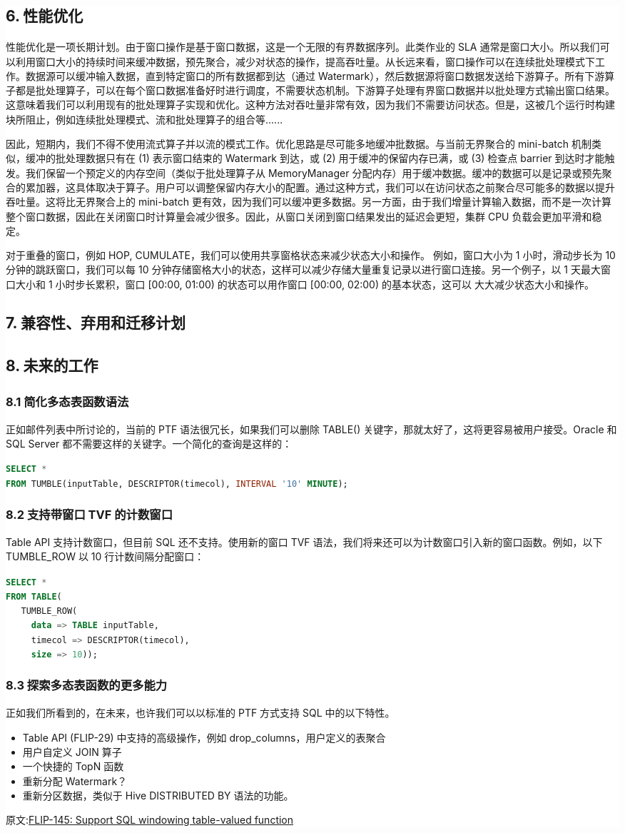 ## 6. 性能优化

性能优化是一项长期计划。由于窗口操作是基于窗口数据，这是一个无限的有界数据序列。此类作业的 SLA 通常是窗口大小。所以我们可以利用窗口大小的持续时间来缓冲数据，预先聚合，减少对状态的操作，提高吞吐量。从长远来看，窗口操作可以在连续批处理模式下工作。数据源可以缓冲输入数据，直到特定窗口的所有数据都到达（通过 Watermark），然后数据源将窗口数据发送给下游算子。所有下游算子都是批处理算子，可以在每个窗口数据准备好时进行调度，不需要状态机制。下游算子处理有界窗口数据并以批处理方式输出窗口结果。这意味着我们可以利用现有的批处理算子实现和优化。这种方法对吞吐量非常有效，因为我们不需要访问状态。但是，这被几个运行时构建块所阻止，例如连续批处理模式、流和批处理算子的组合等......

因此，短期内，我们不得不使用流式算子并以流的模式工作。优化思路是尽可能多地缓冲批数据。与当前无界聚合的 mini-batch 机制类似，缓冲的批处理数据只有在 (1) 表示窗口结束的 Watermark 到达，或 (2) 用于缓冲的保留内存已满，或 (3) 检查点 barrier 到达时才能触发。我们保留一个预定义的内存空间（类似于批处理算子从 MemoryManager 分配内存）用于缓冲数据。缓冲的数据可以是记录或预先聚合的累加器，这具体取决于算子。用户可以调整保留内存大小的配置。通过这种方式，我们可以在访问状态之前聚合尽可能多的数据以提升吞吐量。这将比无界聚合上的 mini-batch 更有效，因为我们可以缓冲更多数据。另一方面，由于我们增量计算输入数据，而不是一次计算整个窗口数据，因此在关闭窗口时计算量会减少很多。因此，从窗口关闭到窗口结果发出的延迟会更短，集群 CPU 负载会更加平滑和稳定。

对于重叠的窗口，例如 HOP, CUMULATE，我们可以使用共享窗格状态来减少状态大小和操作。 例如，窗口大小为 1 小时，滑动步长为 10 分钟的跳跃窗口，我们可以每 10 分钟存储窗格大小的状态，这样可以减少存储大量重复记录以进行窗口连接。另一个例子，以 1 天最大窗口大小和 1 小时步长累积，窗口 [00:00, 01:00) 的状态可以用作窗口 [00:00, 02:00) 的基本状态，这可以 大大减少状态大小和操作。

## 7. 兼容性、弃用和迁移计划

## 8. 未来的工作

### 8.1 简化多态表函数语法

正如邮件列表中所讨论的，当前的 PTF 语法很冗长，如果我们可以删除 TABLE() 关键字，那就太好了，这将更容易被用户接受。Oracle 和 SQL Server 都不需要这样的关键字。一个简化的查询是这样的：
```sql
SELECT *
FROM TUMBLE(inputTable, DESCRIPTOR(timecol), INTERVAL '10' MINUTE);
```

### 8.2 支持带窗口 TVF 的计数窗口

Table API 支持计数窗口，但目前 SQL 还不支持。使用新的窗口 TVF 语法，我们将来还可以为计数窗口引入新的窗口函数。例如，以下 TUMBLE_ROW 以 10 行计数间隔分配窗口：
```sql
SELECT *
FROM TABLE(
   TUMBLE_ROW(
     data => TABLE inputTable,
     timecol => DESCRIPTOR(timecol),
     size => 10));
```

### 8.3 探索多态表函数的更多能力

正如我们所看到的，在未来，也许我们可以以标准的 PTF 方式支持 SQL 中的以下特性。
- Table API (FLIP-29) 中支持的高级操作，例如 drop_columns，用户定义的表聚合
- 用户自定义 JOIN 算子
- 一个快捷的 TopN 函数
- 重新分配 Watermark？
- 重新分区数据，类似于 Hive DISTRIBUTED BY 语法的功能。


原文:[FLIP-145: Support SQL windowing table-valued function](https://cwiki.apache.org/confluence/display/FLINK/FLIP-145%3A+Support+SQL+windowing+table-valued+function#FLIP145:SupportSQLwindowingtablevaluedfunction-Motivation)
